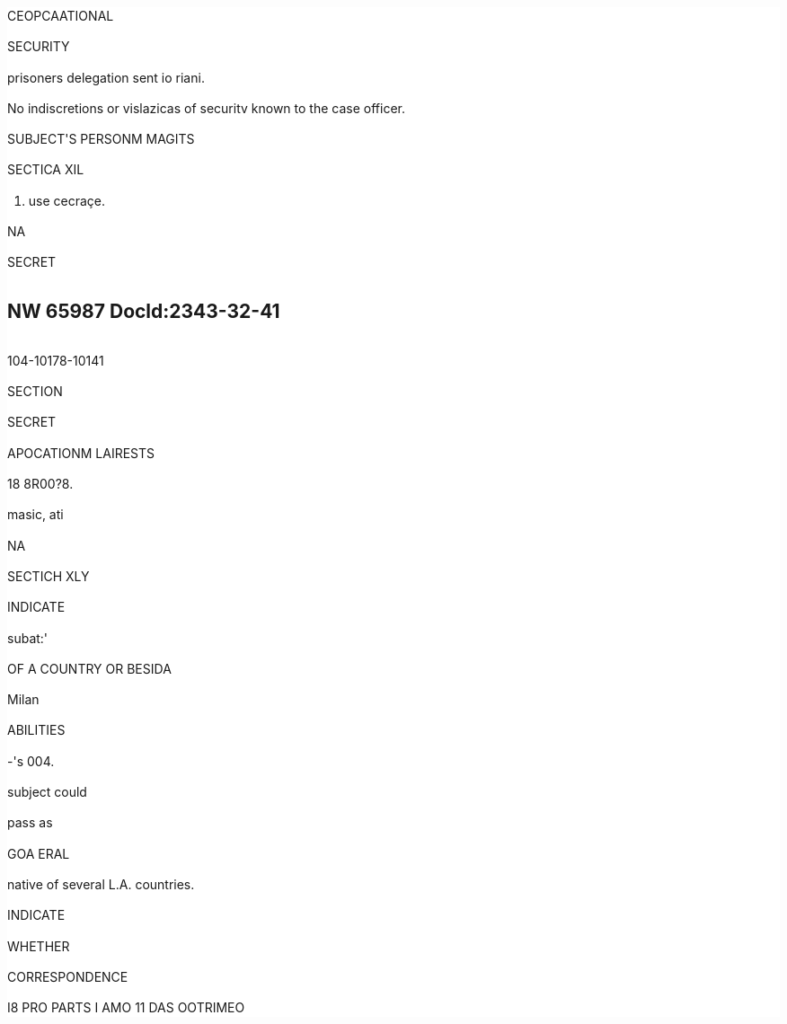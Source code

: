 CEOPCAATIONAL

SECURITY

prisoners delegation sent io riani.

No indiscretions or vislazicas of securitv known to the case officer.

SUBJECT'S PERSONM MAGITS

SECTICA XIL

1. use cecraçe.

NA

SECRET

NW 65987 Docld:2343-32-41
---

##
104-10178-10141

SECTION

SECRET

APOCATIONM LAIRESTS

18 8R00?8.

masic, ati

NA

SECTICH XLY

INDICATE

subat:'

OF A COUNTRY OR BESIDA

Milan

ABILITIES

-'s 004.

subject could

pass as

GOA ERAL

native of several L.A. countries.

INDICATE

WHETHER

CORRESPONDENCE

I8 PRO PARTS I AMO 11 DAS OOTRIMEO
